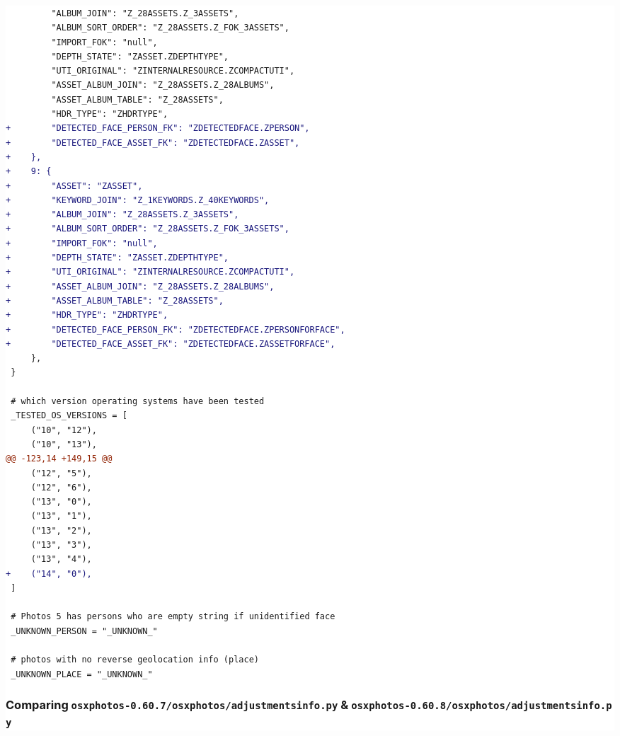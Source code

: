 ```diff
         "ALBUM_JOIN": "Z_28ASSETS.Z_3ASSETS",
         "ALBUM_SORT_ORDER": "Z_28ASSETS.Z_FOK_3ASSETS",
         "IMPORT_FOK": "null",
         "DEPTH_STATE": "ZASSET.ZDEPTHTYPE",
         "UTI_ORIGINAL": "ZINTERNALRESOURCE.ZCOMPACTUTI",
         "ASSET_ALBUM_JOIN": "Z_28ASSETS.Z_28ALBUMS",
         "ASSET_ALBUM_TABLE": "Z_28ASSETS",
         "HDR_TYPE": "ZHDRTYPE",
+        "DETECTED_FACE_PERSON_FK": "ZDETECTEDFACE.ZPERSON",
+        "DETECTED_FACE_ASSET_FK": "ZDETECTEDFACE.ZASSET",
+    },
+    9: {
+        "ASSET": "ZASSET",
+        "KEYWORD_JOIN": "Z_1KEYWORDS.Z_40KEYWORDS",
+        "ALBUM_JOIN": "Z_28ASSETS.Z_3ASSETS",
+        "ALBUM_SORT_ORDER": "Z_28ASSETS.Z_FOK_3ASSETS",
+        "IMPORT_FOK": "null",
+        "DEPTH_STATE": "ZASSET.ZDEPTHTYPE",
+        "UTI_ORIGINAL": "ZINTERNALRESOURCE.ZCOMPACTUTI",
+        "ASSET_ALBUM_JOIN": "Z_28ASSETS.Z_28ALBUMS",
+        "ASSET_ALBUM_TABLE": "Z_28ASSETS",
+        "HDR_TYPE": "ZHDRTYPE",
+        "DETECTED_FACE_PERSON_FK": "ZDETECTEDFACE.ZPERSONFORFACE",
+        "DETECTED_FACE_ASSET_FK": "ZDETECTEDFACE.ZASSETFORFACE",
     },
 }
 
 # which version operating systems have been tested
 _TESTED_OS_VERSIONS = [
     ("10", "12"),
     ("10", "13"),
@@ -123,14 +149,15 @@
     ("12", "5"),
     ("12", "6"),
     ("13", "0"),
     ("13", "1"),
     ("13", "2"),
     ("13", "3"),
     ("13", "4"),
+    ("14", "0"),
 ]
 
 # Photos 5 has persons who are empty string if unidentified face
 _UNKNOWN_PERSON = "_UNKNOWN_"
 
 # photos with no reverse geolocation info (place)
 _UNKNOWN_PLACE = "_UNKNOWN_"
```

### Comparing `osxphotos-0.60.7/osxphotos/adjustmentsinfo.py` & `osxphotos-0.60.8/osxphotos/adjustmentsinfo.py`
